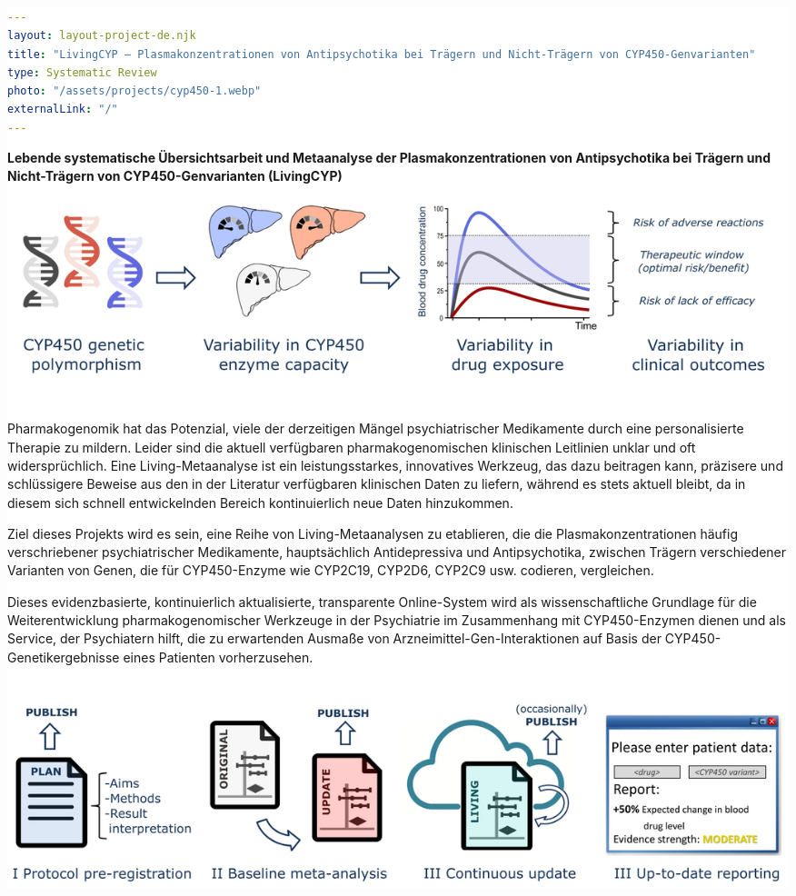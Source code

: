 ```yaml
---
layout: layout-project-de.njk
title: "LivingCYP – Plasmakonzentrationen von Antipsychotika bei Trägern und Nicht-Trägern von CYP450-Genvarianten"
type: Systematic Review
photo: "/assets/projects/cyp450-1.webp"
externalLink: "/"
---
```


**Lebende systematische Übersichtsarbeit und Metaanalyse der Plasmakonzentrationen von Antipsychotika bei Trägern und Nicht-Trägern von CYP450-Genvarianten (LivingCYP)**

<img class="rounded" src="/assets/projects/cyp450-1.webp" width="100%">

<br>
<br>


Pharmakogenomik hat das Potenzial, viele der derzeitigen Mängel psychiatrischer Medikamente durch eine personalisierte Therapie zu mildern. Leider sind die aktuell verfügbaren pharmakogenomischen klinischen Leitlinien unklar und oft widersprüchlich. Eine Living-Metaanalyse ist ein leistungsstarkes, innovatives Werkzeug, das dazu beitragen kann, präzisere und schlüssigere Beweise aus den in der Literatur verfügbaren klinischen Daten zu liefern, während es stets aktuell bleibt, da in diesem sich schnell entwickelnden Bereich kontinuierlich neue Daten hinzukommen.

Ziel dieses Projekts wird es sein, eine Reihe von Living-Metaanalysen zu etablieren, die die Plasmakonzentrationen häufig verschriebener psychiatrischer Medikamente, hauptsächlich Antidepressiva und Antipsychotika, zwischen Trägern verschiedener Varianten von Genen, die für CYP450-Enzyme wie CYP2C19, CYP2D6, CYP2C9 usw. codieren, vergleichen.

Dieses evidenzbasierte, kontinuierlich aktualisierte, transparente Online-System wird als wissenschaftliche Grundlage für die Weiterentwicklung pharmakogenomischer Werkzeuge in der Psychiatrie im Zusammenhang mit CYP450-Enzymen dienen und als Service, der Psychiatern hilft, die zu erwartenden Ausmaße von Arzneimittel-Gen-Interaktionen auf Basis der CYP450-Genetikergebnisse eines Patienten vorherzusehen.


<br>

<img class="rounded" src="/assets/projects/cyp450-2.webp" width="100%">
